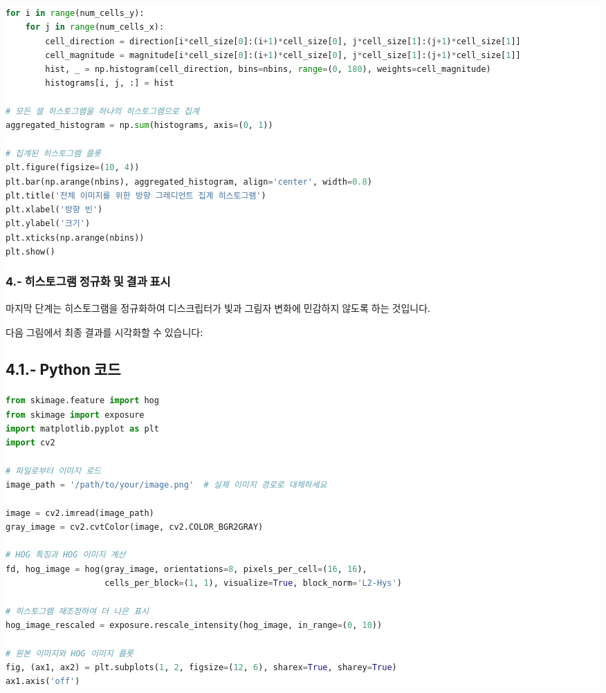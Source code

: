 ```python
for i in range(num_cells_y):
    for j in range(num_cells_x):
        cell_direction = direction[i*cell_size[0]:(i+1)*cell_size[0], j*cell_size[1]:(j+1)*cell_size[1]]
        cell_magnitude = magnitude[i*cell_size[0]:(i+1)*cell_size[0], j*cell_size[1]:(j+1)*cell_size[1]]
        hist, _ = np.histogram(cell_direction, bins=nbins, range=(0, 180), weights=cell_magnitude)
        histograms[i, j, :] = hist

# 모든 셀 히스토그램을 하나의 히스토그램으로 집계
aggregated_histogram = np.sum(histograms, axis=(0, 1))

# 집계된 히스토그램 플롯
plt.figure(figsize=(10, 4))
plt.bar(np.arange(nbins), aggregated_histogram, align='center', width=0.8)
plt.title('전체 이미지를 위한 방향 그레디언트 집계 히스토그램')
plt.xlabel('방향 빈')
plt.ylabel('크기')
plt.xticks(np.arange(nbins))
plt.show()
```

### 4.- 히스토그램 정규화 및 결과 표시



<ins class="adsbygoogle"
     style="display:block"
     data-ad-client="ca-pub-4877378276818686"
     data-ad-slot="1107185301"
     data-ad-format="auto"
     data-full-width-responsive="true"></ins>

<script>
     (adsbygoogle = window.adsbygoogle || []).push({});
</script>

마지막 단계는 히스토그램을 정규화하여 디스크립터가 빛과 그림자 변화에 민감하지 않도록 하는 것입니다.

다음 그림에서 최종 결과를 시각화할 수 있습니다:

## 4.1.- Python 코드

```python
from skimage.feature import hog
from skimage import exposure
import matplotlib.pyplot as plt
import cv2

# 파일로부터 이미지 로드
image_path = '/path/to/your/image.png'  # 실제 이미지 경로로 대체하세요

image = cv2.imread(image_path)
gray_image = cv2.cvtColor(image, cv2.COLOR_BGR2GRAY)

# HOG 특징과 HOG 이미지 계산
fd, hog_image = hog(gray_image, orientations=8, pixels_per_cell=(16, 16),
                    cells_per_block=(1, 1), visualize=True, block_norm='L2-Hys')

# 히스토그램 재조정하여 더 나은 표시
hog_image_rescaled = exposure.rescale_intensity(hog_image, in_range=(0, 10))

# 원본 이미지와 HOG 이미지 플롯
fig, (ax1, ax2) = plt.subplots(1, 2, figsize=(12, 6), sharex=True, sharey=True)
ax1.axis('off')
```